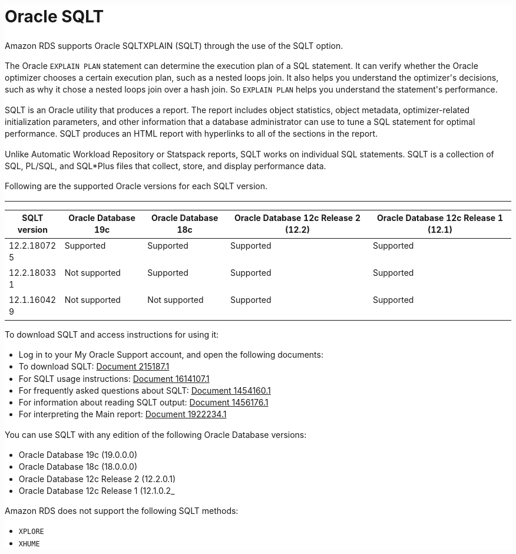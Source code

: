 # Oracle SQLT<a name="Oracle.Options.SQLT"></a>

Amazon RDS supports Oracle SQLTXPLAIN \(SQLT\) through the use of the SQLT option\. 

The Oracle `EXPLAIN PLAN` statement can determine the execution plan of a SQL statement\. It can verify whether the Oracle optimizer chooses a certain execution plan, such as a nested loops join\. It also helps you understand the optimizer's decisions, such as why it chose a nested loops join over a hash join\. So `EXPLAIN PLAN` helps you understand the statement's performance\.

SQLT is an Oracle utility that produces a report\. The report includes object statistics, object metadata, optimizer\-related initialization parameters, and other information that a database administrator can use to tune a SQL statement for optimal performance\. SQLT produces an HTML report with hyperlinks to all of the sections in the report\.

Unlike Automatic Workload Repository or Statspack reports, SQLT works on individual SQL statements\. SQLT is a collection of SQL, PL/SQL, and SQL\*Plus files that collect, store, and display performance data\. 

Following are the supported Oracle versions for each SQLT version\.


****  

| SQLT version | Oracle Database 19c | Oracle Database 18c | Oracle Database 12c Release 2 \(12\.2\) | Oracle Database 12c Release 1 \(12\.1\) | 
| --- | --- | --- | --- | --- | 
|  12\.2\.180725  |  Supported  |  Supported  |  Supported  |  Supported  | 
|  12\.2\.180331  |  Not supported  |  Supported  |  Supported  |  Supported  | 
|  12\.1\.160429  |  Not supported  |  Not supported  |  Supported  |  Supported  | 

To download SQLT and access instructions for using it:
+ Log in to your My Oracle Support account, and open the following documents:
+ To download SQLT: [Document 215187\.1](https://support.oracle.com/epmos/faces/DocumentDisplay?id=215187.1)
+ For SQLT usage instructions: [Document 1614107\.1](https://support.oracle.com/epmos/faces/DocumentDisplay?id=1614107.1)
+ For frequently asked questions about SQLT: [Document 1454160\.1](https://support.oracle.com/epmos/faces/DocumentDisplay?id=1454160.1)
+ For information about reading SQLT output: [Document 1456176\.1](https://support.oracle.com/epmos/main/downloadattachmentprocessor?parent=DOCUMENT&sourceId=1456176.1&attachid=1456176.1:58&clickstream=yes)
+ For interpreting the Main report: [Document 1922234\.1](https://support.oracle.com/epmos/faces/DocumentDisplay?parent=DOCUMENT&sourceId=215187.1&id=1922234.1)

 You can use SQLT with any edition of the following Oracle Database versions: 
+ Oracle Database 19c \(19\.0\.0\.0\)
+ Oracle Database 18c \(18\.0\.0\.0\)
+ Oracle Database 12c Release 2 \(12\.2\.0\.1\)
+ Oracle Database 12c Release 1 \(12\.1\.0\.2\_

Amazon RDS does not support the following SQLT methods: 
+ `XPLORE` 
+ `XHUME` 
